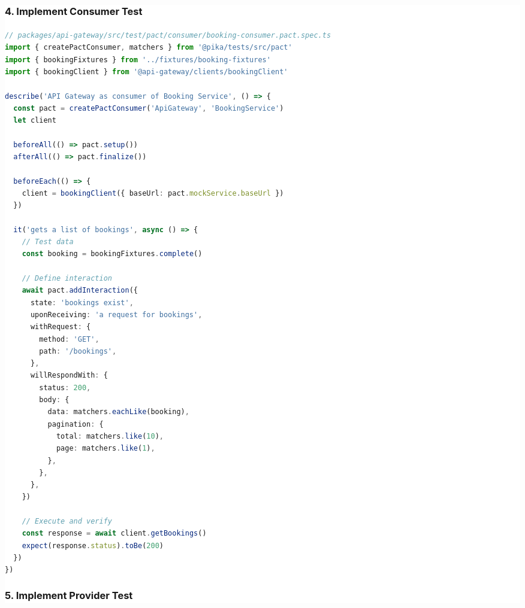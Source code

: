 ### 4. Implement Consumer Test

```typescript
// packages/api-gateway/src/test/pact/consumer/booking-consumer.pact.spec.ts
import { createPactConsumer, matchers } from '@pika/tests/src/pact'
import { bookingFixtures } from '../fixtures/booking-fixtures'
import { bookingClient } from '@api-gateway/clients/bookingClient'

describe('API Gateway as consumer of Booking Service', () => {
  const pact = createPactConsumer('ApiGateway', 'BookingService')
  let client

  beforeAll(() => pact.setup())
  afterAll(() => pact.finalize())

  beforeEach(() => {
    client = bookingClient({ baseUrl: pact.mockService.baseUrl })
  })

  it('gets a list of bookings', async () => {
    // Test data
    const booking = bookingFixtures.complete()

    // Define interaction
    await pact.addInteraction({
      state: 'bookings exist',
      uponReceiving: 'a request for bookings',
      withRequest: {
        method: 'GET',
        path: '/bookings',
      },
      willRespondWith: {
        status: 200,
        body: {
          data: matchers.eachLike(booking),
          pagination: {
            total: matchers.like(10),
            page: matchers.like(1),
          },
        },
      },
    })

    // Execute and verify
    const response = await client.getBookings()
    expect(response.status).toBe(200)
  })
})
```

### 5. Implement Provider Test
